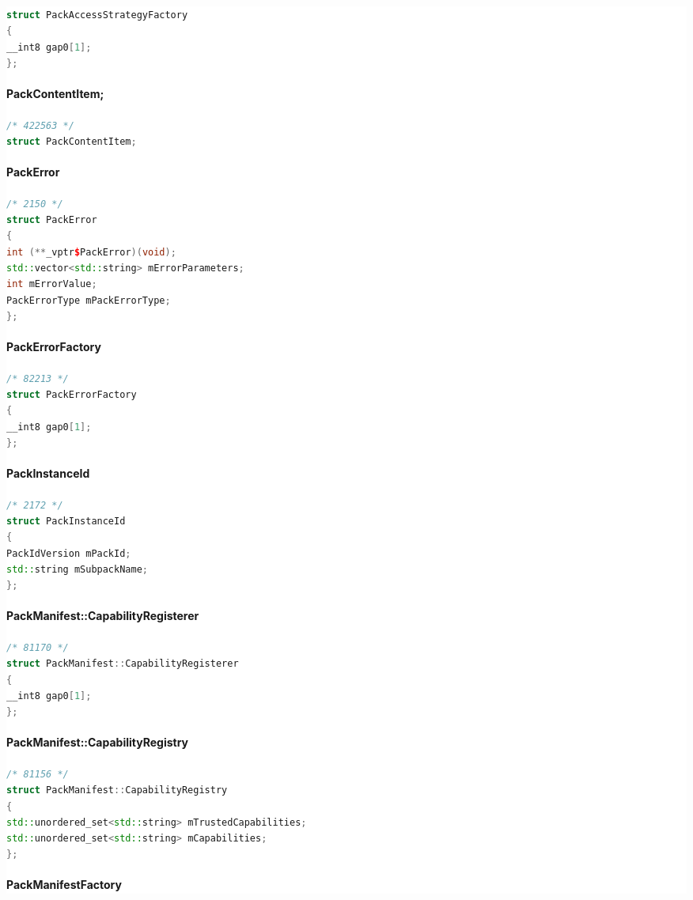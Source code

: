 ```cpp
struct PackAccessStrategyFactory
{
__int8 gap0[1];
};

```
#### PackContentItem;
```cpp
/* 422563 */
struct PackContentItem;

```
#### PackError
```cpp
/* 2150 */
struct PackError
{
int (**_vptr$PackError)(void);
std::vector<std::string> mErrorParameters;
int mErrorValue;
PackErrorType mPackErrorType;
};

```
#### PackErrorFactory
```cpp
/* 82213 */
struct PackErrorFactory
{
__int8 gap0[1];
};

```
#### PackInstanceId
```cpp
/* 2172 */
struct PackInstanceId
{
PackIdVersion mPackId;
std::string mSubpackName;
};

```
#### PackManifest::CapabilityRegisterer
```cpp
/* 81170 */
struct PackManifest::CapabilityRegisterer
{
__int8 gap0[1];
};

```
#### PackManifest::CapabilityRegistry
```cpp
/* 81156 */
struct PackManifest::CapabilityRegistry
{
std::unordered_set<std::string> mTrustedCapabilities;
std::unordered_set<std::string> mCapabilities;
};

```
#### PackManifestFactory